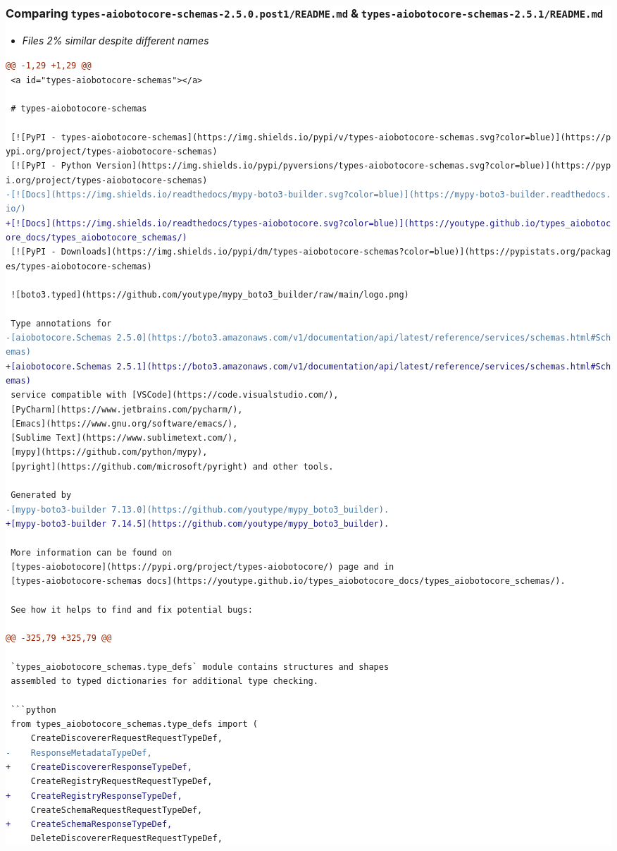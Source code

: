```diff
```

### Comparing `types-aiobotocore-schemas-2.5.0.post1/README.md` & `types-aiobotocore-schemas-2.5.1/README.md`

 * *Files 2% similar despite different names*

```diff
@@ -1,29 +1,29 @@
 <a id="types-aiobotocore-schemas"></a>
 
 # types-aiobotocore-schemas
 
 [![PyPI - types-aiobotocore-schemas](https://img.shields.io/pypi/v/types-aiobotocore-schemas.svg?color=blue)](https://pypi.org/project/types-aiobotocore-schemas)
 [![PyPI - Python Version](https://img.shields.io/pypi/pyversions/types-aiobotocore-schemas.svg?color=blue)](https://pypi.org/project/types-aiobotocore-schemas)
-[![Docs](https://img.shields.io/readthedocs/mypy-boto3-builder.svg?color=blue)](https://mypy-boto3-builder.readthedocs.io/)
+[![Docs](https://img.shields.io/readthedocs/types-aiobotocore.svg?color=blue)](https://youtype.github.io/types_aiobotocore_docs/types_aiobotocore_schemas/)
 [![PyPI - Downloads](https://img.shields.io/pypi/dm/types-aiobotocore-schemas?color=blue)](https://pypistats.org/packages/types-aiobotocore-schemas)
 
 ![boto3.typed](https://github.com/youtype/mypy_boto3_builder/raw/main/logo.png)
 
 Type annotations for
-[aiobotocore.Schemas 2.5.0](https://boto3.amazonaws.com/v1/documentation/api/latest/reference/services/schemas.html#Schemas)
+[aiobotocore.Schemas 2.5.1](https://boto3.amazonaws.com/v1/documentation/api/latest/reference/services/schemas.html#Schemas)
 service compatible with [VSCode](https://code.visualstudio.com/),
 [PyCharm](https://www.jetbrains.com/pycharm/),
 [Emacs](https://www.gnu.org/software/emacs/),
 [Sublime Text](https://www.sublimetext.com/),
 [mypy](https://github.com/python/mypy),
 [pyright](https://github.com/microsoft/pyright) and other tools.
 
 Generated by
-[mypy-boto3-builder 7.13.0](https://github.com/youtype/mypy_boto3_builder).
+[mypy-boto3-builder 7.14.5](https://github.com/youtype/mypy_boto3_builder).
 
 More information can be found on
 [types-aiobotocore](https://pypi.org/project/types-aiobotocore/) page and in
 [types-aiobotocore-schemas docs](https://youtype.github.io/types_aiobotocore_docs/types_aiobotocore_schemas/).
 
 See how it helps to find and fix potential bugs:
 
@@ -325,79 +325,79 @@
 
 `types_aiobotocore_schemas.type_defs` module contains structures and shapes
 assembled to typed dictionaries for additional type checking.
 
 ```python
 from types_aiobotocore_schemas.type_defs import (
     CreateDiscovererRequestRequestTypeDef,
-    ResponseMetadataTypeDef,
+    CreateDiscovererResponseTypeDef,
     CreateRegistryRequestRequestTypeDef,
+    CreateRegistryResponseTypeDef,
     CreateSchemaRequestRequestTypeDef,
+    CreateSchemaResponseTypeDef,
     DeleteDiscovererRequestRequestTypeDef,
```